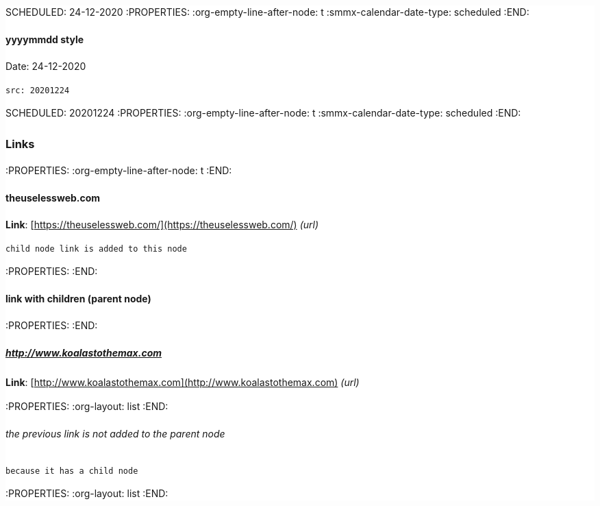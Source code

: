 
SCHEDULED: 24-12-2020
:PROPERTIES:
:org-empty-line-after-node: t
:smmx-calendar-date-type: scheduled
:END:



#### yyyymmdd style
Date: 24-12-2020

    src: 20201224


SCHEDULED: 20201224
:PROPERTIES:
:org-empty-line-after-node: t
:smmx-calendar-date-type: scheduled
:END:



### Links
:PROPERTIES:
:org-empty-line-after-node: t
:END:



#### theuselessweb.com
**Link**: [https://theuselessweb.com/](https://theuselessweb.com/) *(url)*

    child node link is added to this node


:PROPERTIES:
:END:



#### link with children (parent node)
:PROPERTIES:
:END:



##### http://www.koalastothemax.com
**Link**: [http://www.koalastothemax.com](http://www.koalastothemax.com) *(url)*

:PROPERTIES:
:org-layout: list
:END:



###### the previous link is _not_ added to the parent node
    because it has a child node


:PROPERTIES:
:org-layout: list
:END:
